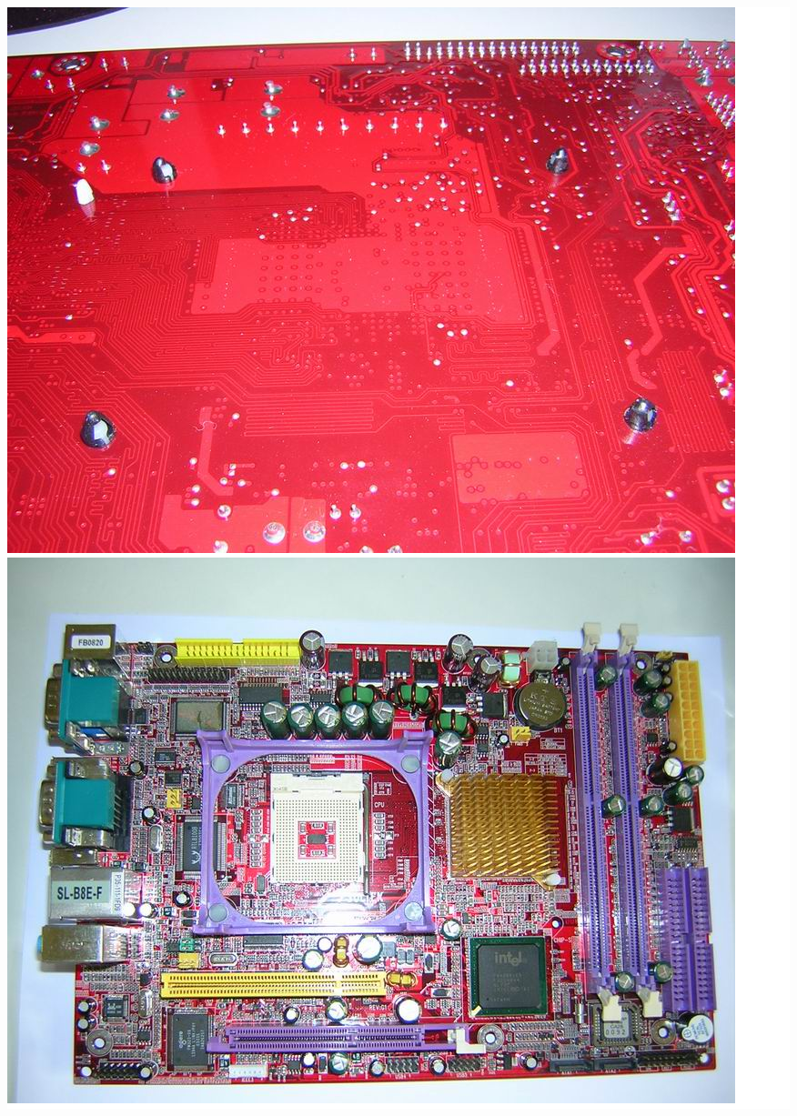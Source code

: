 ![Carte mère de dos](/images/soltek-eq3401-sp94-guide-montage/cm_dos.jpeg)
![Carte mère](/images/soltek-eq3401-sp94-guide-montage/cm_2.jpeg)
